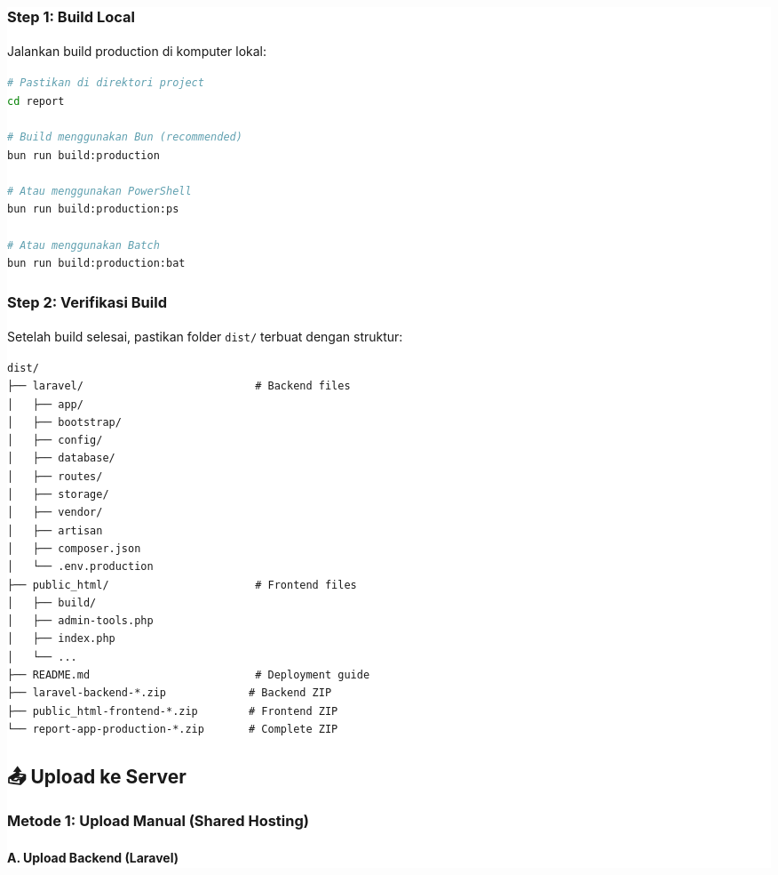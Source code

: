 ### Step 1: Build Local

Jalankan build production di komputer lokal:

```bash
# Pastikan di direktori project
cd report

# Build menggunakan Bun (recommended)
bun run build:production

# Atau menggunakan PowerShell
bun run build:production:ps

# Atau menggunakan Batch
bun run build:production:bat
```

### Step 2: Verifikasi Build

Setelah build selesai, pastikan folder `dist/` terbuat dengan struktur:

```
dist/
├── laravel/                           # Backend files
│   ├── app/
│   ├── bootstrap/
│   ├── config/
│   ├── database/
│   ├── routes/
│   ├── storage/
│   ├── vendor/
│   ├── artisan
│   ├── composer.json
│   └── .env.production
├── public_html/                       # Frontend files
│   ├── build/
│   ├── admin-tools.php
│   ├── index.php
│   └── ...
├── README.md                          # Deployment guide
├── laravel-backend-*.zip             # Backend ZIP
├── public_html-frontend-*.zip        # Frontend ZIP
└── report-app-production-*.zip       # Complete ZIP
```

## 📤 Upload ke Server

### Metode 1: Upload Manual (Shared Hosting)

#### A. Upload Backend (Laravel)
